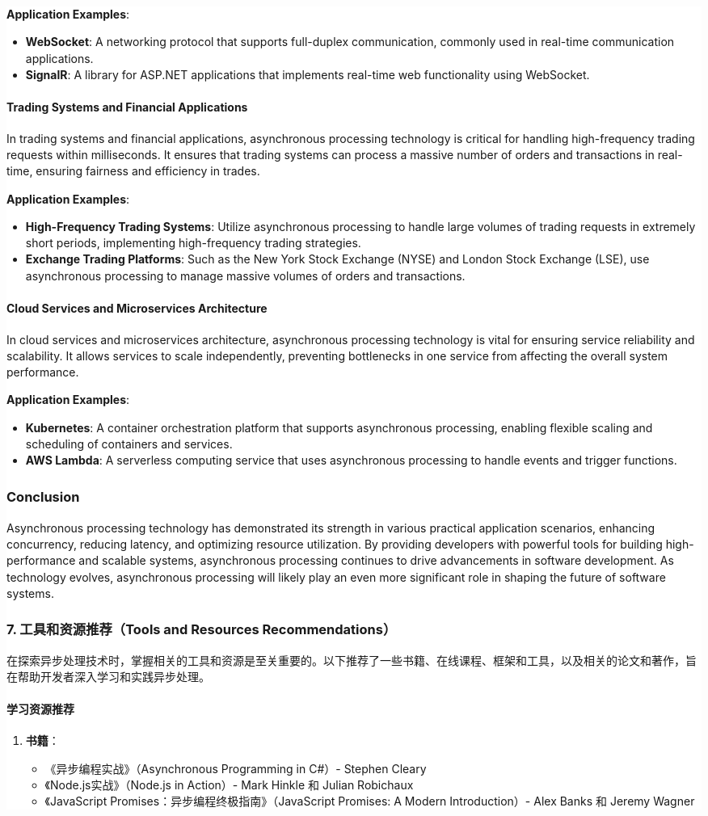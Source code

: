 **Application Examples**:

- **WebSocket**: A networking protocol that supports full-duplex communication, commonly used in real-time communication applications.
- **SignalR**: A library for ASP.NET applications that implements real-time web functionality using WebSocket.

#### Trading Systems and Financial Applications

In trading systems and financial applications, asynchronous processing technology is critical for handling high-frequency trading requests within milliseconds. It ensures that trading systems can process a massive number of orders and transactions in real-time, ensuring fairness and efficiency in trades.

**Application Examples**:

- **High-Frequency Trading Systems**: Utilize asynchronous processing to handle large volumes of trading requests in extremely short periods, implementing high-frequency trading strategies.
- **Exchange Trading Platforms**: Such as the New York Stock Exchange (NYSE) and London Stock Exchange (LSE), use asynchronous processing to manage massive volumes of orders and transactions.

#### Cloud Services and Microservices Architecture

In cloud services and microservices architecture, asynchronous processing technology is vital for ensuring service reliability and scalability. It allows services to scale independently, preventing bottlenecks in one service from affecting the overall system performance.

**Application Examples**:

- **Kubernetes**: A container orchestration platform that supports asynchronous processing, enabling flexible scaling and scheduling of containers and services.
- **AWS Lambda**: A serverless computing service that uses asynchronous processing to handle events and trigger functions.

### Conclusion

Asynchronous processing technology has demonstrated its strength in various practical application scenarios, enhancing concurrency, reducing latency, and optimizing resource utilization. By providing developers with powerful tools for building high-performance and scalable systems, asynchronous processing continues to drive advancements in software development. As technology evolves, asynchronous processing will likely play an even more significant role in shaping the future of software systems.

### 7. 工具和资源推荐（Tools and Resources Recommendations）

在探索异步处理技术时，掌握相关的工具和资源是至关重要的。以下推荐了一些书籍、在线课程、框架和工具，以及相关的论文和著作，旨在帮助开发者深入学习和实践异步处理。

#### 学习资源推荐

1. **书籍**：

   - 《异步编程实战》（Asynchronous Programming in C#）- Stephen Cleary
   - 《Node.js实战》（Node.js in Action）- Mark Hinkle 和 Julian Robichaux
   - 《JavaScript Promises：异步编程终极指南》（JavaScript Promises: A Modern Introduction）- Alex Banks 和 Jeremy Wagner
